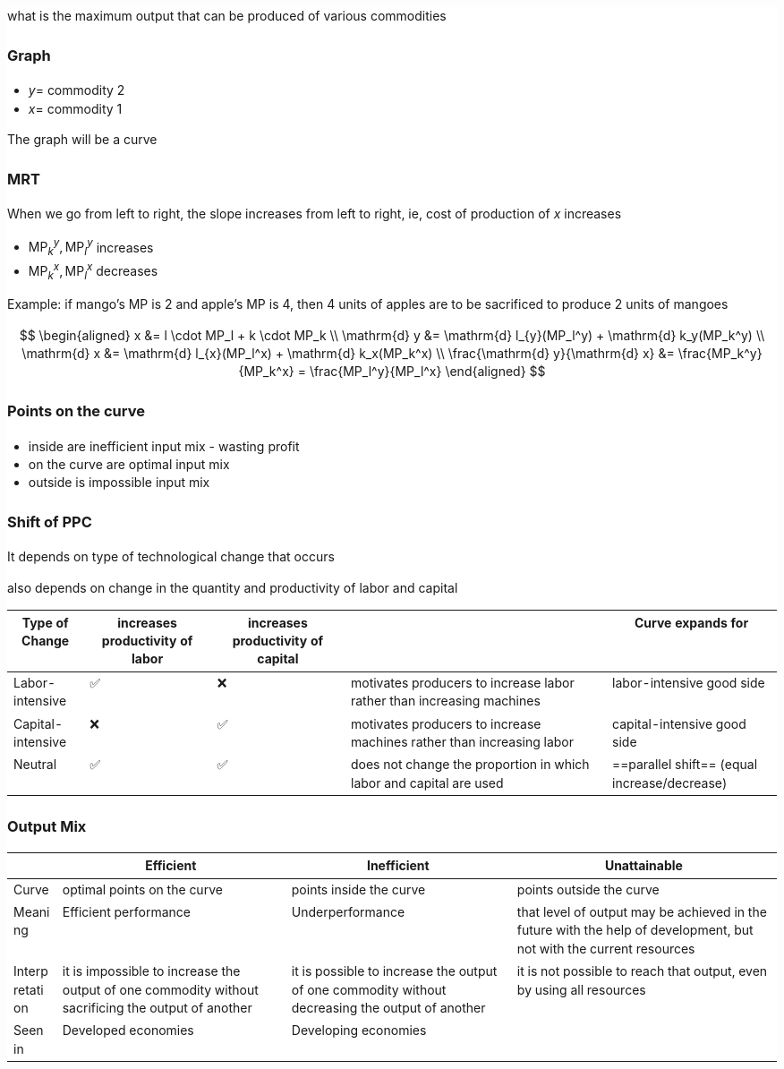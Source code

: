 what is the maximum output that can be produced of various commodities

### Graph

- $y =$ commodity 2
- $x =$ commodity 1

The graph will be a curve

### MRT

When we go from left to right, the slope increases from left to right, ie, cost of production of $x$ increases

- $\text{MP}_k^y, \text{MP}_l^y$ increases
- $\text{MP}_k^x, \text{MP}_l^x$ decreases

Example: if mango’s MP is 2 and apple’s MP is 4, then 4 units of apples are to be sacrificed to produce 2 units of mangoes

$$
\begin{aligned}
x &= l \cdot MP_l + k \cdot MP_k \\
\mathrm{d} y &= \mathrm{d} l_{y}(MP_l^y) + \mathrm{d} k_y(MP_k^y) \\
\mathrm{d} x &= \mathrm{d} l_{x}(MP_l^x) + \mathrm{d} k_x(MP_k^x) \\
\frac{\mathrm{d} y}{\mathrm{d} x} &= \frac{MP_k^y}{MP_k^x} = \frac{MP_l^y}{MP_l^x}
\end{aligned}
$$

### Points on the curve

- inside are inefficient input mix - wasting profit
- on the curve are optimal input mix
- outside is impossible input mix

### Shift of PPC

It depends on type of technological change that occurs

also depends on change in the quantity and productivity of labor and capital

| Type of Change    | increases productivity of labor | increases productivity of capital |                                                                        | Curve expands for                            |
| ----------------- | ------------------------------- | --------------------------------- | ---------------------------------------------------------------------- | -------------------------------------------- |
| Labor-intensive   | ✅                               | ❌                                 | motivates producers to increase labor rather than increasing machines  | labor-intensive good side                    |
| Capital-intensive | ❌                               | ✅                                 | motivates producers to increase machines rather than increasing  labor | capital-intensive good side                  |
| Neutral           | ✅                               | ✅                                 | does not change the proportion in which labor and capital are used     | ==parallel shift== (equal increase/decrease) |

### Output Mix

|                | Efficient                                                                                          | Inefficient                                                                                     | Unattainable                                                                                                        |
| -------------- | -------------------------------------------------------------------------------------------------- | ----------------------------------------------------------------------------------------------- | ------------------------------------------------------------------------------------------------------------------- |
| Curve          | optimal points on the curve                                                                        | points inside the curve                                                                         | points outside the curve                                                                                            |
| Meaning        | Efficient performance                                                                              | Underperformance                                                                                | that level of output may be achieved in the future with the help of development, but not with the current resources |
| Interpretation | it is impossible to increase the output of one commodity without sacrificing the output of another | it is possible to increase the output of one commodity without decreasing the output of another | it is not possible to reach that output, even by using all resources                                                |
| Seen in        | Developed economies                                                                                | Developing economies                                                                            |                                                                                                                     |
